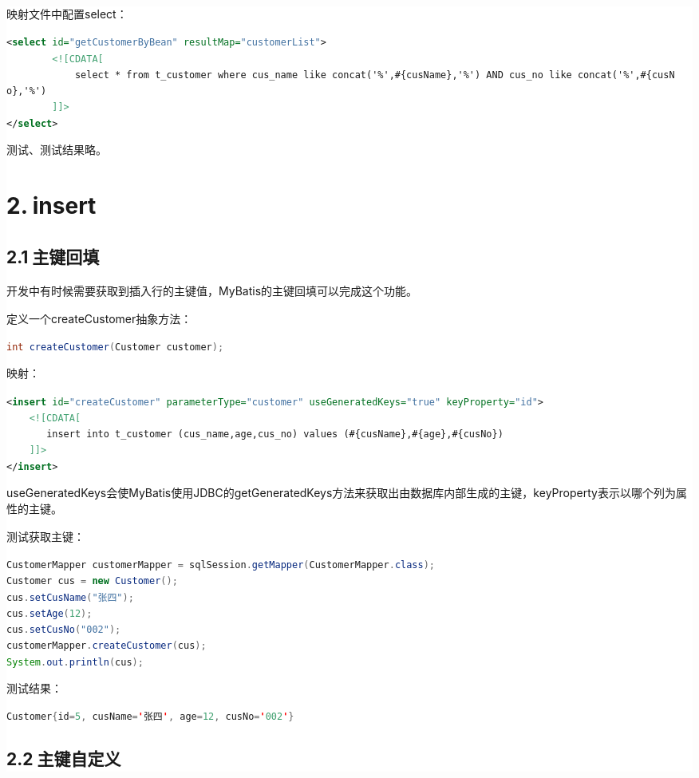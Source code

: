    映射文件中配置select： 

   ```xml
   <select id="getCustomerByBean" resultMap="customerList">
           <![CDATA[
               select * from t_customer where cus_name like concat('%',#{cusName},'%') AND cus_no like concat('%',#{cusNo},'%')
           ]]>
   </select>
   ```

   测试、测试结果略。

# 2. insert

## 2.1 主键回填

开发中有时候需要获取到插入行的主键值，MyBatis的主键回填可以完成这个功能。 

定义一个createCustomer抽象方法：

```java
int createCustomer(Customer customer);
```

映射：

```xml
<insert id="createCustomer" parameterType="customer" useGeneratedKeys="true" keyProperty="id">
    <![CDATA[
       insert into t_customer (cus_name,age,cus_no) values (#{cusName},#{age},#{cusNo})
    ]]>
</insert>
```

useGeneratedKeys会使MyBatis使用JDBC的getGeneratedKeys方法来获取出由数据库内部生成的主键，keyProperty表示以哪个列为属性的主键。 

测试获取主键： 

```java
CustomerMapper customerMapper = sqlSession.getMapper(CustomerMapper.class);
Customer cus = new Customer();
cus.setCusName("张四");
cus.setAge(12);
cus.setCusNo("002");
customerMapper.createCustomer(cus);
System.out.println(cus);
```

测试结果：

```java
Customer{id=5, cusName='张四', age=12, cusNo='002'}
```

## 2.2 主键自定义

